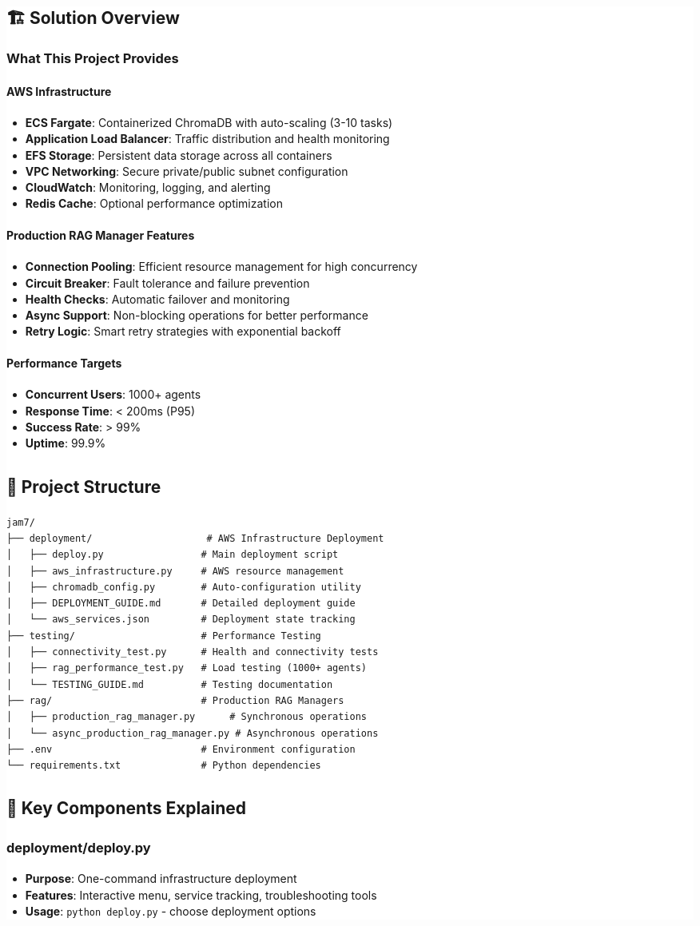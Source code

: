 ## 🏗️ Solution Overview

### **What This Project Provides**

#### **AWS Infrastructure**
- **ECS Fargate**: Containerized ChromaDB with auto-scaling (3-10 tasks)
- **Application Load Balancer**: Traffic distribution and health monitoring
- **EFS Storage**: Persistent data storage across all containers
- **VPC Networking**: Secure private/public subnet configuration
- **CloudWatch**: Monitoring, logging, and alerting
- **Redis Cache**: Optional performance optimization

#### **Production RAG Manager Features**
- **Connection Pooling**: Efficient resource management for high concurrency
- **Circuit Breaker**: Fault tolerance and failure prevention
- **Health Checks**: Automatic failover and monitoring
- **Async Support**: Non-blocking operations for better performance
- **Retry Logic**: Smart retry strategies with exponential backoff

#### **Performance Targets**
- **Concurrent Users**: 1000+ agents
- **Response Time**: < 200ms (P95)
- **Success Rate**: > 99%
- **Uptime**: 99.9%

## 📁 Project Structure

```
jam7/
├── deployment/                    # AWS Infrastructure Deployment
│   ├── deploy.py                 # Main deployment script
│   ├── aws_infrastructure.py     # AWS resource management
│   ├── chromadb_config.py        # Auto-configuration utility
│   ├── DEPLOYMENT_GUIDE.md       # Detailed deployment guide
│   └── aws_services.json         # Deployment state tracking
├── testing/                      # Performance Testing
│   ├── connectivity_test.py      # Health and connectivity tests
│   ├── rag_performance_test.py   # Load testing (1000+ agents)
│   └── TESTING_GUIDE.md          # Testing documentation
├── rag/                          # Production RAG Managers
│   ├── production_rag_manager.py      # Synchronous operations
│   └── async_production_rag_manager.py # Asynchronous operations
├── .env                          # Environment configuration
└── requirements.txt              # Python dependencies
```

## 🔧 Key Components Explained

### **deployment/deploy.py**
- **Purpose**: One-command infrastructure deployment
- **Features**: Interactive menu, service tracking, troubleshooting tools
- **Usage**: `python deploy.py` - choose deployment options
